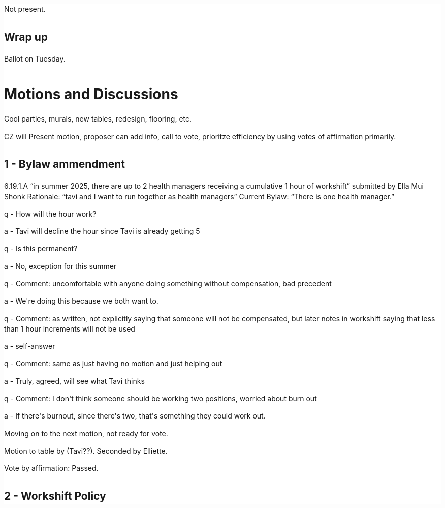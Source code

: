 Not present.

## Wrap up

Ballot on Tuesday.

# Motions and Discussions

Cool parties, murals, new tables, redesign, flooring, etc.

CZ will Present motion, proposer can add info, call to vote, prioritze efficiency by using votes of affirmation primarily.

## 1 - Bylaw ammendment

6.19.1.A “in summer 2025, there are up to 2 health managers receiving a cumulative 1 hour of workshift” submitted by Ella Mui Shonk 
Rationale: “tavi and I want to run together as health managers” 
Current Bylaw: “There is one health manager.” 

q - How will the hour work?

a - Tavi will decline the hour since Tavi is already getting 5


q - Is this permanent?

a - No, exception for this summer


q - Comment: uncomfortable with anyone doing something without compensation, bad precedent

a - We're doing this because we both want to.


q - Comment: as written, not explicitly saying that someone will not be compensated, but later notes in workshift saying that less than 1 hour increments will not be used

a - self-answer


q - Comment: same as just having no motion and just helping out

a - Truly, agreed, will see what Tavi thinks


q - Comment: I don't think someone should be working two positions, worried about burn out

a - If there's burnout, since there's two, that's something they could work out.


Moving on to the next motion, not ready for vote.

Motion to table by (Tavi??). Seconded by Elliette.

Vote by affirmation:
Passed.

## 2 - Workshift Policy
